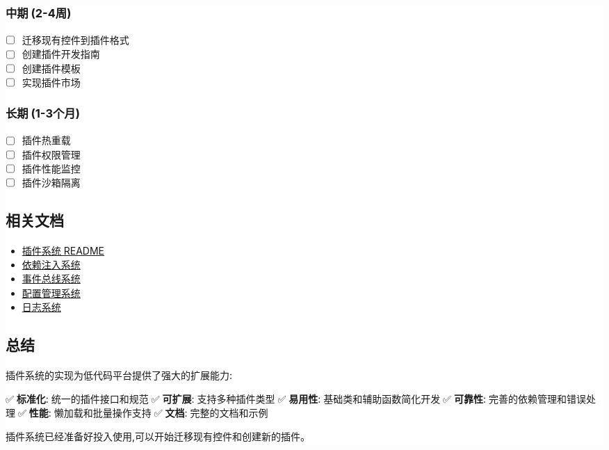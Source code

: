 ### 中期 (2-4周)

- [ ] 迁移现有控件到插件格式
- [ ] 创建插件开发指南
- [ ] 创建插件模板
- [ ] 实现插件市场

### 长期 (1-3个月)

- [ ] 插件热重载
- [ ] 插件权限管理
- [ ] 插件性能监控
- [ ] 插件沙箱隔离

## 相关文档

- [插件系统 README](./src/core/plugins/README.md)
- [依赖注入系统](./src/core/di/README.md)
- [事件总线系统](./src/core/events/README.md)
- [配置管理系统](./src/core/config/README.md)
- [日志系统](./src/core/logging/README.md)

## 总结

插件系统的实现为低代码平台提供了强大的扩展能力:

✅ **标准化**: 统一的插件接口和规范
✅ **可扩展**: 支持多种插件类型
✅ **易用性**: 基础类和辅助函数简化开发
✅ **可靠性**: 完善的依赖管理和错误处理
✅ **性能**: 懒加载和批量操作支持
✅ **文档**: 完整的文档和示例

插件系统已经准备好投入使用,可以开始迁移现有控件和创建新的插件。
